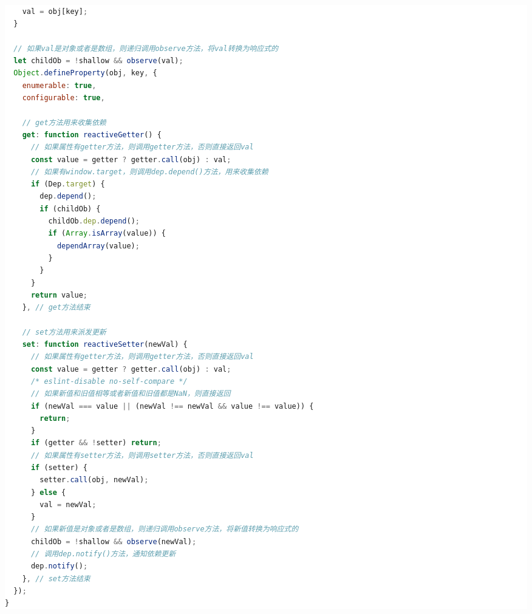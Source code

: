 ```js
    val = obj[key];
  }

  // 如果val是对象或者是数组，则递归调用observe方法，将val转换为响应式的
  let childOb = !shallow && observe(val);
  Object.defineProperty(obj, key, {
    enumerable: true,
    configurable: true,

    // get方法用来收集依赖
    get: function reactiveGetter() {
      // 如果属性有getter方法，则调用getter方法，否则直接返回val
      const value = getter ? getter.call(obj) : val;
      // 如果有window.target，则调用dep.depend()方法，用来收集依赖
      if (Dep.target) {
        dep.depend();
        if (childOb) {
          childOb.dep.depend();
          if (Array.isArray(value)) {
            dependArray(value);
          }
        }
      }
      return value;
    }, // get方法结束

    // set方法用来派发更新
    set: function reactiveSetter(newVal) {
      // 如果属性有getter方法，则调用getter方法，否则直接返回val
      const value = getter ? getter.call(obj) : val;
      /* eslint-disable no-self-compare */
      // 如果新值和旧值相等或者新值和旧值都是NaN，则直接返回
      if (newVal === value || (newVal !== newVal && value !== value)) {
        return;
      }
      if (getter && !setter) return;
      // 如果属性有setter方法，则调用setter方法，否则直接返回val
      if (setter) {
        setter.call(obj, newVal);
      } else {
        val = newVal;
      }
      // 如果新值是对象或者是数组，则递归调用observe方法，将新值转换为响应式的
      childOb = !shallow && observe(newVal);
      // 调用dep.notify()方法，通知依赖更新
      dep.notify();
    }, // set方法结束
  });
}
```
